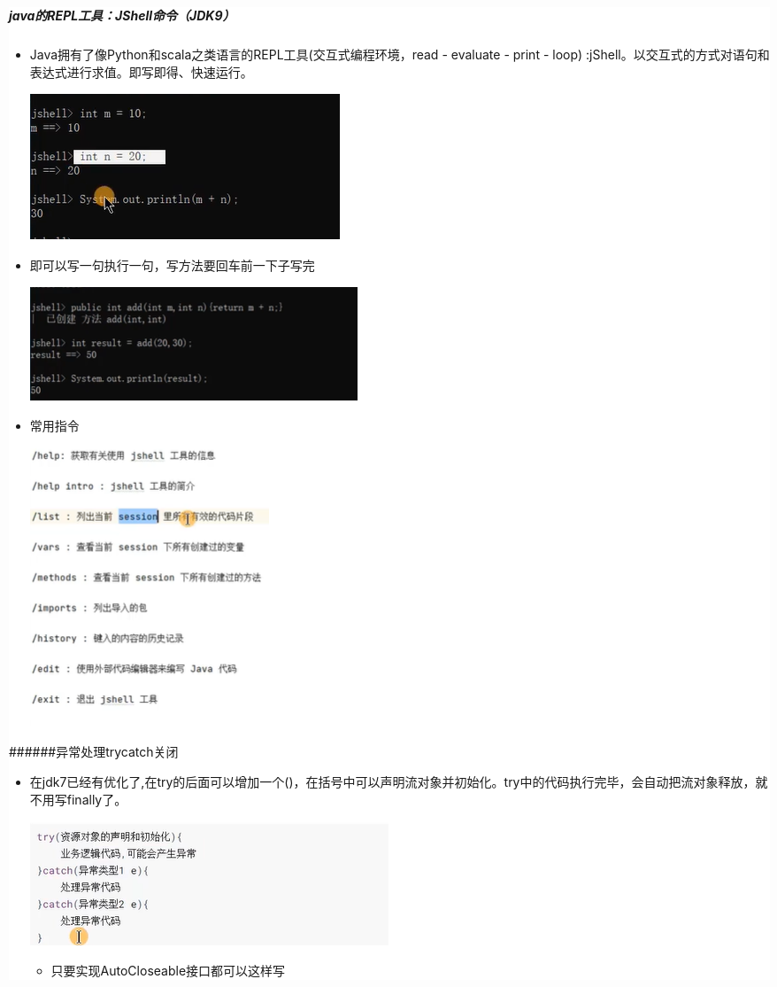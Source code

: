 ##### java的REPL工具：JShell命令（JDK9）

* Java拥有了像Python和scala之类语言的REPL工具(交互式编程环境，read - evaluate - print - loop) :jShell。以交互式的方式对语句和表达式进行求值。即写即得、快速运行。

  ![1694869617687](jdk9-17%E6%96%B0%E7%89%B9%E6%80%A7.assets/1694869617687.png)

* 即可以写一句执行一句，写方法要回车前一下子写完

  ![1694869691683](jdk9-17%E6%96%B0%E7%89%B9%E6%80%A7.assets/1694869691683.png)

* 常用指令

  ![1694869723501](jdk9-17%E6%96%B0%E7%89%B9%E6%80%A7.assets/1694869723501.png)



######异常处理trycatch关闭

* 在jdk7已经有优化了,在try的后面可以增加一个()，在括号中可以声明流对象并初始化。try中的代码执行完毕，会自动把流对象释放，就不用写finally了。

  ![1694872800839](jdk9-17%E6%96%B0%E7%89%B9%E6%80%A7.assets/1694872800839.png)
  * 只要实现AutoCloseable接口都可以这样写
